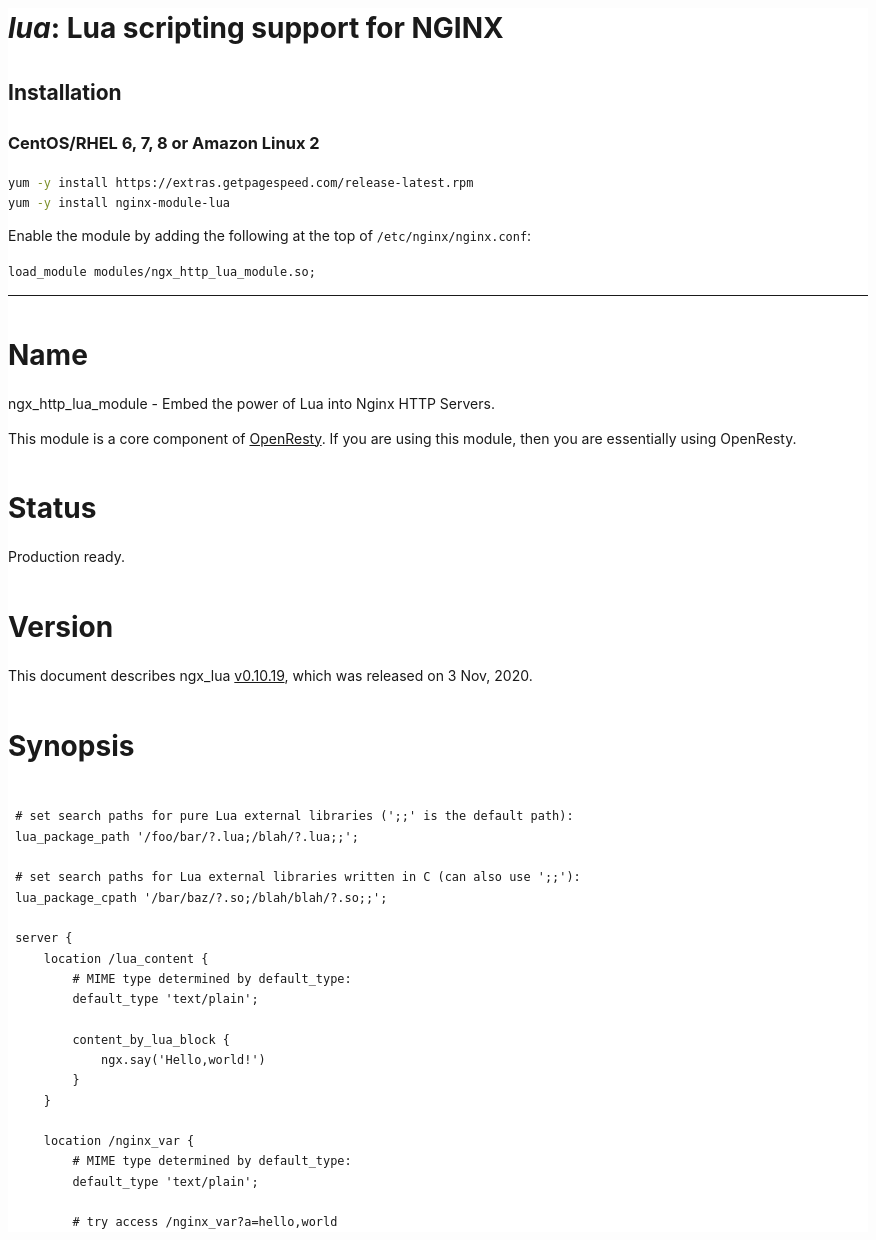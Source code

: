 # _lua_: Lua scripting support for NGINX


## Installation

### CentOS/RHEL 6, 7, 8 or Amazon Linux 2

```bash
yum -y install https://extras.getpagespeed.com/release-latest.rpm
yum -y install nginx-module-lua
```

Enable the module by adding the following at the top of `/etc/nginx/nginx.conf`:

    load_module modules/ngx_http_lua_module.so;

<hr />


# Name

ngx\_http\_lua\_module - Embed the power of Lua into Nginx HTTP Servers.

This module is a core component of [OpenResty](https://openresty.org).
If you are using this module, then you are essentially using OpenResty.


# Status

Production ready.

# Version

This document describes ngx\_lua
[v0.10.19](https://github.com/openresty/lua-nginx-module/tags), which
was released on 3 Nov, 2020.

# Synopsis

``` nginx

 # set search paths for pure Lua external libraries (';;' is the default path):
 lua_package_path '/foo/bar/?.lua;/blah/?.lua;;';

 # set search paths for Lua external libraries written in C (can also use ';;'):
 lua_package_cpath '/bar/baz/?.so;/blah/blah/?.so;;';

 server {
     location /lua_content {
         # MIME type determined by default_type:
         default_type 'text/plain';

         content_by_lua_block {
             ngx.say('Hello,world!')
         }
     }

     location /nginx_var {
         # MIME type determined by default_type:
         default_type 'text/plain';

         # try access /nginx_var?a=hello,world
```